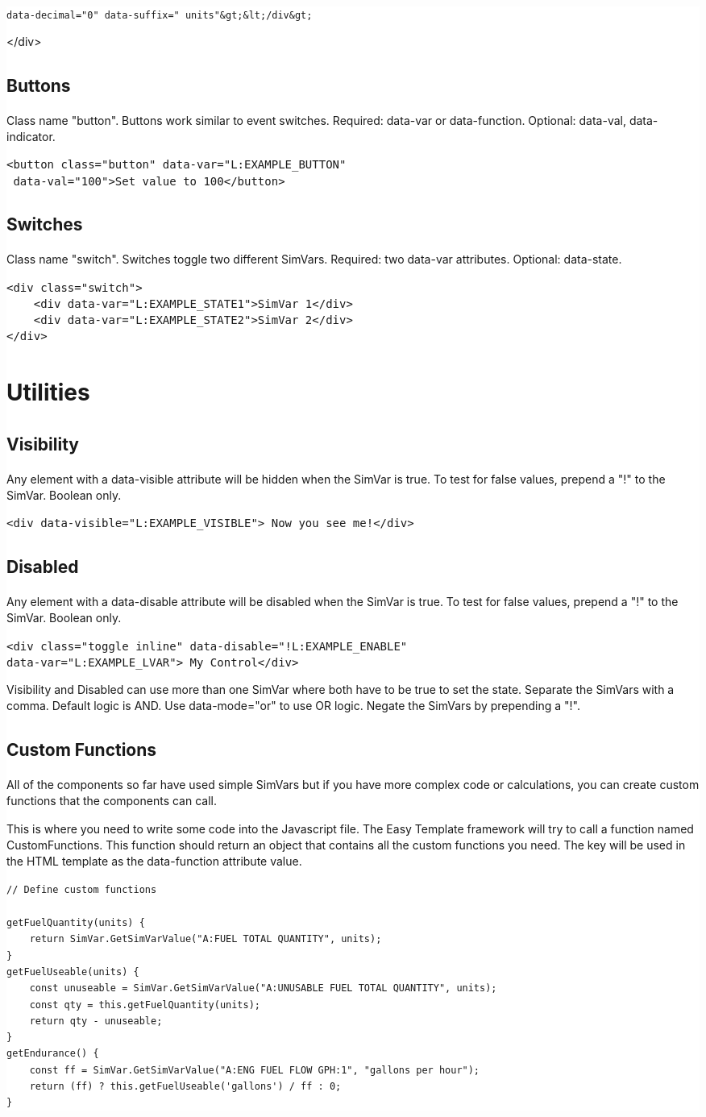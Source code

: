 	data-decimal="0" data-suffix=" units"&gt;&lt;/div&gt;
&lt;/div&gt;	
</pre>
## Buttons
Class name "button". Buttons work similar to event switches. 
Required: data-var or data-function. 
Optional: data-val, data-indicator.
<pre>&lt;button class="button" data-var="L:EXAMPLE_BUTTON"
 data-val="100"&gt;Set value to 100&lt;/button&gt;</pre>
 ## Switches
 Class name "switch". Switches toggle two different SimVars. 
 Required: two data-var attributes. 
 Optional: data-state.
 <pre >
&lt;div class="switch"&gt;
	&lt;div data-var="L:EXAMPLE_STATE1"&gt;SimVar 1&lt;/div&gt;
	&lt;div data-var="L:EXAMPLE_STATE2"&gt;SimVar 2&lt;/div&gt;
&lt;/div&gt;</pre>	
# Utilities
## Visibility
Any element with a data-visible attribute will be hidden when the SimVar is true. To test for false values, prepend a "!" to the SimVar. Boolean only.
<pre>&lt;div data-visible="L:EXAMPLE_VISIBLE"&gt; Now you see me!&lt;/div&gt;</pre>
## Disabled
Any element with a data-disable attribute will be disabled when the SimVar is true. To test for false values, prepend a "!" to the SimVar. Boolean only.
<pre class="wrap">&lt;div class="toggle inline" data-disable="!L:EXAMPLE_ENABLE" 
data-var="L:EXAMPLE_LVAR"&gt; My Control&lt;/div&gt;</pre>

Visibility and Disabled can use more than one SimVar where both have to be true to set the state. Separate the SimVars with a comma. Default logic is AND. Use data-mode="or" to use OR logic. Negate the SimVars by prepending a "!".

## Custom Functions
All of the components so far have used simple SimVars but if you have more complex code or calculations, you can create custom functions that the components can call.

This is where you need to write some code into the Javascript file. The Easy Template framework will try to call a function named CustomFunctions. This function should return an object that contains all the custom functions you need. The key will be used in the HTML template as the data-function attribute value.

    // Define custom functions

    getFuelQuantity(units) {
        return SimVar.GetSimVarValue("A:FUEL TOTAL QUANTITY", units);
    }
    getFuelUseable(units) {
        const unuseable = SimVar.GetSimVarValue("A:UNUSABLE FUEL TOTAL QUANTITY", units);
        const qty = this.getFuelQuantity(units);
        return qty - unuseable;
    } 
    getEndurance() {
        const ff = SimVar.GetSimVarValue("A:ENG FUEL FLOW GPH:1", "gallons per hour");
        return (ff) ? this.getFuelUseable('gallons') / ff : 0;
    }  

